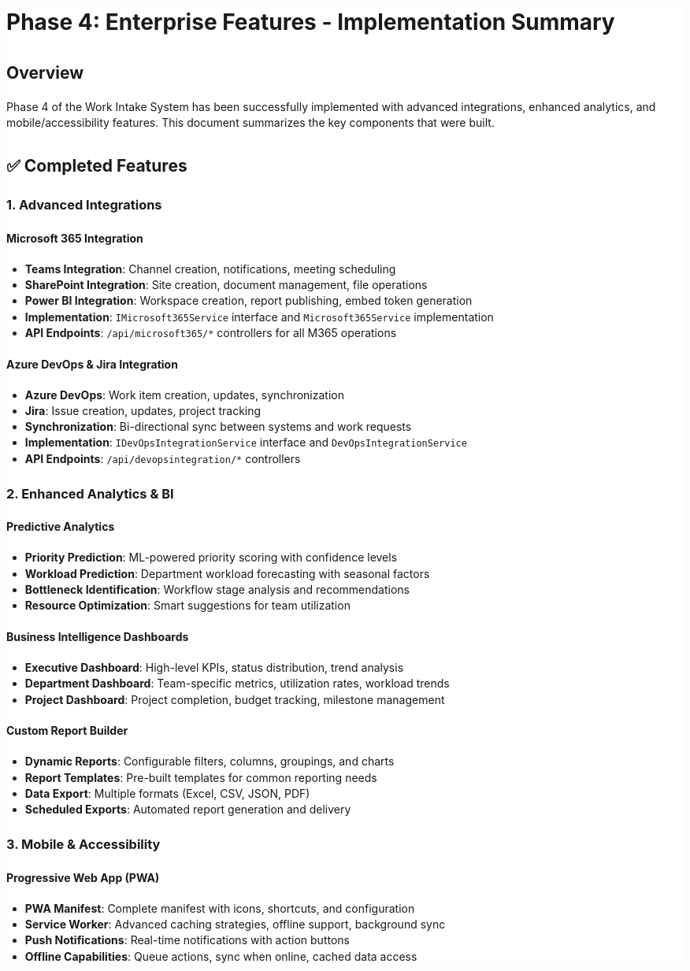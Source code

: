 # Phase 4: Enterprise Features - Implementation Summary

## Overview
Phase 4 of the Work Intake System has been successfully implemented with advanced integrations, enhanced analytics, and mobile/accessibility features. This document summarizes the key components that were built.

## ✅ Completed Features

### 1. Advanced Integrations

#### Microsoft 365 Integration
- **Teams Integration**: Channel creation, notifications, meeting scheduling
- **SharePoint Integration**: Site creation, document management, file operations
- **Power BI Integration**: Workspace creation, report publishing, embed token generation
- **Implementation**: `IMicrosoft365Service` interface and `Microsoft365Service` implementation
- **API Endpoints**: `/api/microsoft365/*` controllers for all M365 operations

#### Azure DevOps & Jira Integration
- **Azure DevOps**: Work item creation, updates, synchronization
- **Jira**: Issue creation, updates, project tracking
- **Synchronization**: Bi-directional sync between systems and work requests
- **Implementation**: `IDevOpsIntegrationService` interface and `DevOpsIntegrationService`
- **API Endpoints**: `/api/devopsintegration/*` controllers

### 2. Enhanced Analytics & BI

#### Predictive Analytics
- **Priority Prediction**: ML-powered priority scoring with confidence levels
- **Workload Prediction**: Department workload forecasting with seasonal factors
- **Bottleneck Identification**: Workflow stage analysis and recommendations
- **Resource Optimization**: Smart suggestions for team utilization

#### Business Intelligence Dashboards
- **Executive Dashboard**: High-level KPIs, status distribution, trend analysis
- **Department Dashboard**: Team-specific metrics, utilization rates, workload trends
- **Project Dashboard**: Project completion, budget tracking, milestone management

#### Custom Report Builder
- **Dynamic Reports**: Configurable filters, columns, groupings, and charts
- **Report Templates**: Pre-built templates for common reporting needs
- **Data Export**: Multiple formats (Excel, CSV, JSON, PDF)
- **Scheduled Exports**: Automated report generation and delivery

### 3. Mobile & Accessibility

#### Progressive Web App (PWA)
- **PWA Manifest**: Complete manifest with icons, shortcuts, and configuration
- **Service Worker**: Advanced caching strategies, offline support, background sync
- **Push Notifications**: Real-time notifications with action buttons
- **Offline Capabilities**: Queue actions, sync when online, cached data access
